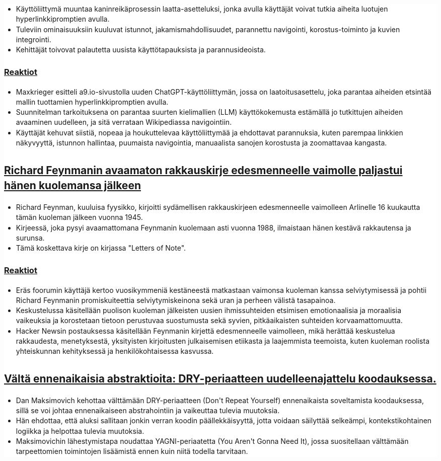- Käyttöliittymä muuntaa kaninreikäprosessin laatta-asetteluksi, jonka avulla käyttäjät voivat tutkia aiheita luotujen hyperlinkkipromptien avulla.
- Tuleviin ominaisuuksiin kuuluvat istunnot, jakamismahdollisuudet, parannettu navigointi, korostus-toiminto ja kuvien integrointi.
- Kehittäjät toivovat palautetta uusista käyttötapauksista ja parannusideoista.

### [Reaktiot](https://news.ycombinator.com/item?id=40522844)

- Maxkrieger esitteli a9.io-sivustolla uuden ChatGPT-käyttöliittymän, jossa on laatoitusasettelu, joka parantaa aiheiden etsintää mallin tuottamien hyperlinkkipromptien avulla.
- Suunnitelman tarkoituksena on parantaa suurten kielimallien (LLM) käyttökokemusta estämällä jo tutkittujen aiheiden avaaminen uudelleen, ja sitä verrataan Wikipediassa navigointiin.
- Käyttäjät kehuvat siistiä, nopeaa ja houkuttelevaa käyttöliittymää ja ehdottavat parannuksia, kuten parempaa linkkien näkyvyyttä, istunnon hallintaa, puumaista navigointia, manuaalista sanojen korostusta ja zoomattavaa kangasta.

## [Richard Feynmanin avaamaton rakkauskirje edesmenneelle vaimolle paljastui hänen kuolemansa jälkeen](https://lettersofnote.com/2012/02/15/i-love-my-wife-my-wife-is-dead/)

- Richard Feynman, kuuluisa fyysikko, kirjoitti sydämellisen rakkauskirjeen edesmenneelle vaimolleen Arlinelle 16 kuukautta tämän kuoleman jälkeen vuonna 1945.
- Kirjeessä, joka pysyi avaamattomana Feynmanin kuolemaan asti vuonna 1988, ilmaistaan hänen kestävä rakkautensa ja surunsa.
- Tämä koskettava kirje on kirjassa "Letters of Note".

### [Reaktiot](https://news.ycombinator.com/item?id=40521963)

- Eräs foorumin käyttäjä kertoo vuosikymmeniä kestäneestä matkastaan vaimonsa kuoleman kanssa selviytymisessä ja pohtii Richard Feynmanin promiskuiteettia selviytymiskeinona sekä uran ja perheen välistä tasapainoa.
- Keskustelussa käsitellään puolison kuoleman jälkeisten uusien ihmissuhteiden etsimisen emotionaalisia ja moraalisia vaikeuksia ja korostetaan tietoon perustuvaa suostumusta sekä syvien, pitkäaikaisten suhteiden korvaamattomuutta.
- Hacker Newsin postauksessa käsitellään Feynmanin kirjettä edesmenneelle vaimolleen, mikä herättää keskustelua rakkaudesta, menetyksestä, yksityisten kirjoitusten julkaisemisen etiikasta ja laajemmista teemoista, kuten kuoleman roolista yhteiskunnan kehityksessä ja henkilökohtaisessa kasvussa.

## [Vältä ennenaikaisia abstraktioita: DRY-periaatteen uudelleenajattelu koodauksessa.](https://testing.googleblog.com/2024/05/dont-dry-your-code-prematurely.html)

- Dan Maksimovich kehottaa välttämään DRY-periaatteen (Don't Repeat Yourself) ennenaikaista soveltamista koodauksessa, sillä se voi johtaa ennenaikaiseen abstrahointiin ja vaikeuttaa tulevia muutoksia.
- Hän ehdottaa, että aluksi sallitaan jonkin verran koodin päällekkäisyyttä, jotta voidaan säilyttää selkeämpi, kontekstikohtainen logiikka ja helpottaa tulevia muutoksia.
- Maksimovichin lähestymistapa noudattaa YAGNI-periaatetta (You Aren't Gonna Need It), jossa suositellaan välttämään tarpeettomien toimintojen lisäämistä ennen kuin niitä todella tarvitaan.
